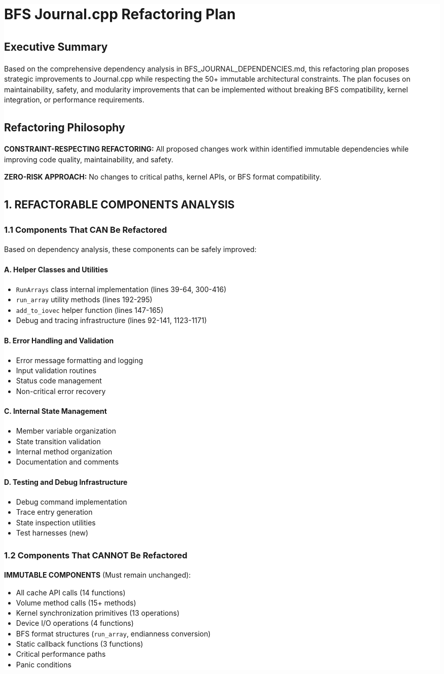 # BFS Journal.cpp Refactoring Plan

## Executive Summary

Based on the comprehensive dependency analysis in BFS_JOURNAL_DEPENDENCIES.md, this refactoring plan proposes strategic improvements to Journal.cpp while respecting the 50+ immutable architectural constraints. The plan focuses on maintainability, safety, and modularity improvements that can be implemented without breaking BFS compatibility, kernel integration, or performance requirements.

## Refactoring Philosophy

**CONSTRAINT-RESPECTING REFACTORING:** All proposed changes work within identified immutable dependencies while improving code quality, maintainability, and safety.

**ZERO-RISK APPROACH:** No changes to critical paths, kernel APIs, or BFS format compatibility.

## 1. REFACTORABLE COMPONENTS ANALYSIS

### 1.1 Components That CAN Be Refactored
Based on dependency analysis, these components can be safely improved:

#### A. Helper Classes and Utilities
- `RunArrays` class internal implementation (lines 39-64, 300-416)
- `run_array` utility methods (lines 192-295) 
- `add_to_iovec` helper function (lines 147-165)
- Debug and tracing infrastructure (lines 92-141, 1123-1171)

#### B. Error Handling and Validation
- Error message formatting and logging
- Input validation routines
- Status code management
- Non-critical error recovery

#### C. Internal State Management
- Member variable organization
- State transition validation
- Internal method organization
- Documentation and comments

#### D. Testing and Debug Infrastructure
- Debug command implementation
- Trace entry generation
- State inspection utilities
- Test harnesses (new)

### 1.2 Components That CANNOT Be Refactored
**IMMUTABLE COMPONENTS** (Must remain unchanged):
- All cache API calls (14 functions)
- Volume method calls (15+ methods)
- Kernel synchronization primitives (13 operations)
- Device I/O operations (4 functions)
- BFS format structures (`run_array`, endianness conversion)
- Static callback functions (3 functions)
- Critical performance paths
- Panic conditions
